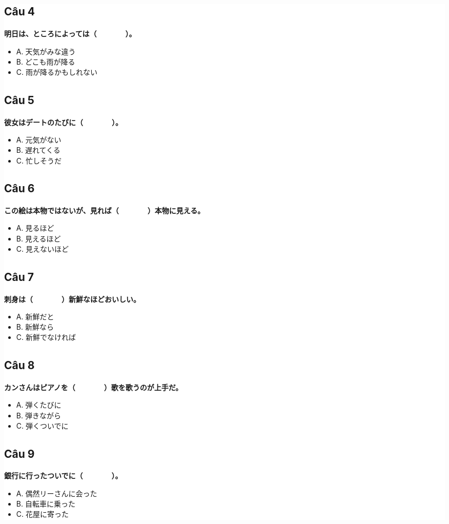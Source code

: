 ## Câu 4
**明日は、ところによっては（　　　　）。**  

- A. 天気がみな違う  
- B. どこも雨が降る  
- C. 雨が降るかもしれない  

## Câu 5
**彼女はデートのたびに（　　　　）。**  

- A. 元気がない  
- B. 遅れてくる  
- C. 忙しそうだ  

## Câu 6
**この絵は本物ではないが、見れば（　　　　）本物に見える。**  

- A. 見るほど  
- B. 見えるほど  
- C. 見えないほど  

## Câu 7
**刺身は（　　　　）新鮮なほどおいしい。**  

- A. 新鮮だと  
- B. 新鮮なら  
- C. 新鮮でなければ  

## Câu 8
**カンさんはピアノを（　　　　）歌を歌うのが上手だ。**  

- A. 弾くたびに  
- B. 弾きながら  
- C. 弾くついでに  

## Câu 9
**銀行に行ったついでに（　　　　）。**  

- A. 偶然リーさんに会った  
- B. 自転車に乗った  
- C. 花屋に寄った  
